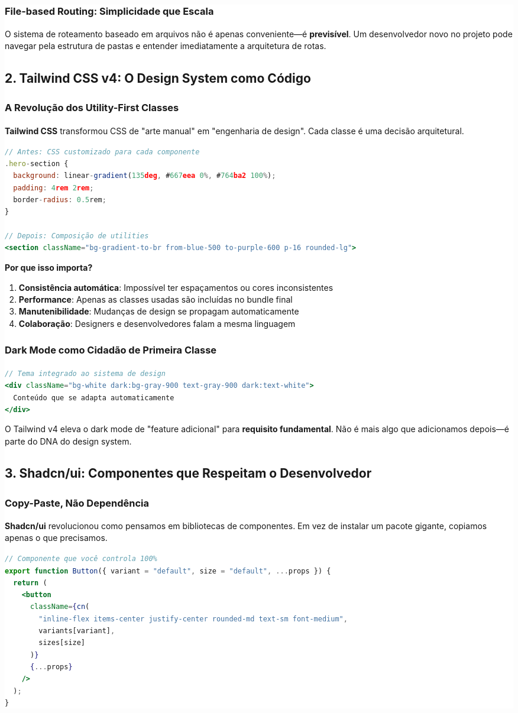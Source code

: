 ### File-based Routing: Simplicidade que Escala

O sistema de roteamento baseado em arquivos não é apenas conveniente—é **previsível**. Um desenvolvedor novo no projeto pode navegar pela estrutura de pastas e entender imediatamente a arquitetura de rotas.

## 2. Tailwind CSS v4: O Design System como Código

### A Revolução dos Utility-First Classes

**Tailwind CSS** transformou CSS de "arte manual" em "engenharia de design". Cada classe é uma decisão arquitetural.

```jsx
// Antes: CSS customizado para cada componente
.hero-section {
  background: linear-gradient(135deg, #667eea 0%, #764ba2 100%);
  padding: 4rem 2rem;
  border-radius: 0.5rem;
}

// Depois: Composição de utilities
<section className="bg-gradient-to-br from-blue-500 to-purple-600 p-16 rounded-lg">
```

**Por que isso importa?**

1. **Consistência automática**: Impossível ter espaçamentos ou cores inconsistentes
2. **Performance**: Apenas as classes usadas são incluídas no bundle final
3. **Manutenibilidade**: Mudanças de design se propagam automaticamente
4. **Colaboração**: Designers e desenvolvedores falam a mesma linguagem

### Dark Mode como Cidadão de Primeira Classe

```jsx
// Tema integrado ao sistema de design
<div className="bg-white dark:bg-gray-900 text-gray-900 dark:text-white">
  Conteúdo que se adapta automaticamente
</div>
```

O Tailwind v4 eleva o dark mode de "feature adicional" para **requisito fundamental**. Não é mais algo que adicionamos depois—é parte do DNA do design system.

## 3. Shadcn/ui: Componentes que Respeitam o Desenvolvedor

### Copy-Paste, Não Dependência

**Shadcn/ui** revolucionou como pensamos em bibliotecas de componentes. Em vez de instalar um pacote gigante, copiamos apenas o que precisamos.

```jsx
// Componente que você controla 100%
export function Button({ variant = "default", size = "default", ...props }) {
  return (
    <button
      className={cn(
        "inline-flex items-center justify-center rounded-md text-sm font-medium",
        variants[variant],
        sizes[size]
      )}
      {...props}
    />
  );
}
```